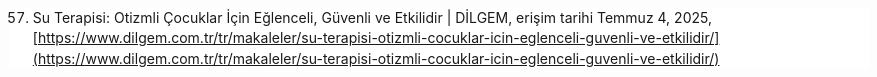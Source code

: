 57. Su Terapisi: Otizmli Çocuklar İçin Eğlenceli, Güvenli ve Etkilidir | DİLGEM, erişim tarihi Temmuz 4, 2025, [https://www.dilgem.com.tr/tr/makaleler/su-terapisi-otizmli-cocuklar-icin-eglenceli-guvenli-ve-etkilidir/](https://www.dilgem.com.tr/tr/makaleler/su-terapisi-otizmli-cocuklar-icin-eglenceli-guvenli-ve-etkilidir/)